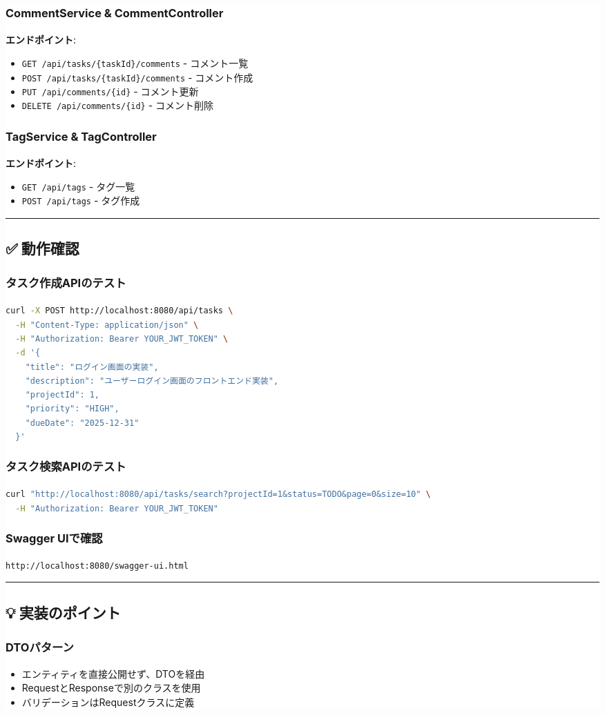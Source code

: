 ### CommentService & CommentController

**エンドポイント**:
- `GET /api/tasks/{taskId}/comments` - コメント一覧
- `POST /api/tasks/{taskId}/comments` - コメント作成
- `PUT /api/comments/{id}` - コメント更新
- `DELETE /api/comments/{id}` - コメント削除

### TagService & TagController

**エンドポイント**:
- `GET /api/tags` - タグ一覧
- `POST /api/tags` - タグ作成

---

## ✅ 動作確認

### タスク作成APIのテスト

```bash
curl -X POST http://localhost:8080/api/tasks \
  -H "Content-Type: application/json" \
  -H "Authorization: Bearer YOUR_JWT_TOKEN" \
  -d '{
    "title": "ログイン画面の実装",
    "description": "ユーザーログイン画面のフロントエンド実装",
    "projectId": 1,
    "priority": "HIGH",
    "dueDate": "2025-12-31"
  }'
```

### タスク検索APIのテスト

```bash
curl "http://localhost:8080/api/tasks/search?projectId=1&status=TODO&page=0&size=10" \
  -H "Authorization: Bearer YOUR_JWT_TOKEN"
```

### Swagger UIで確認

```
http://localhost:8080/swagger-ui.html
```

---

## 💡 実装のポイント

### DTOパターン
- エンティティを直接公開せず、DTOを経由
- RequestとResponseで別のクラスを使用
- バリデーションはRequestクラスに定義
